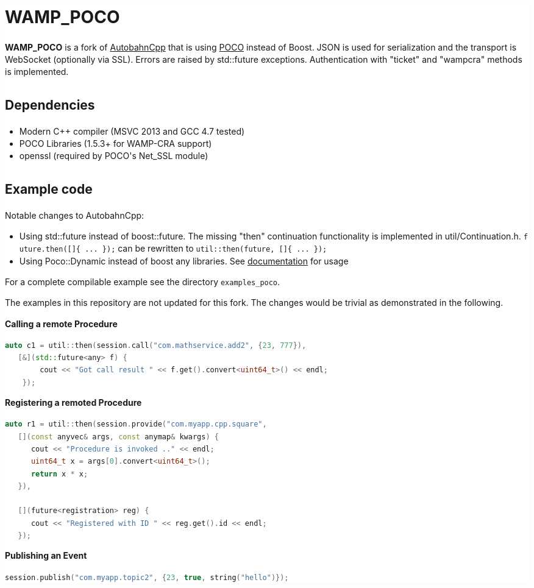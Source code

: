 # **WAMP_POCO**

**WAMP_POCO** is a fork of [AutobahnCpp](https://github.com/tavendo/AutobahnCpp) that is using [POCO](http://pocoproject.org) instead of Boost. JSON is used for serialization and the transport is WebSocket (optionally via SSL). Errors are raised by std::future exceptions. Authentication with "ticket" and "wampcra" methods is implemented.

## Dependencies

* Modern C++ compiler (MSVC 2013 and GCC 4.7 tested)
* POCO Libraries (1.5.3+ for WAMP-CRA support)
* openssl (required by POCO's Net_SSL module)

## Example code

Notable changes to AutobahnCpp:

* Using std::future instead of boost::future. The missing "then" continuation functionality is implemented in util/Continuation.h. `future.then([]{ ... });` can be rewritten to `util::then(future, []{ ... });`
* Using Poco::Dynamic instead of boost any libraries. See [documentation](http://pocoproject.org/docs/Poco.Dynamic.html) for usage

For a complete compilable example see the directory `examples_poco`.

The examples in this repository are not updated for this fork. The changes would be trivial as demonstrated in the following.

**Calling a remote Procedure**

```c++
auto c1 = util::then(session.call("com.mathservice.add2", {23, 777}),
   [&](std::future<any> f) {
		cout << "Got call result " << f.get().convert<uint64_t>() << endl;
	});
```

**Registering a remoted Procedure**
```c++
auto r1 = util::then(session.provide("com.myapp.cpp.square",
   [](const anyvec& args, const anymap& kwargs) {
      cout << "Procedure is invoked .." << endl;
      uint64_t x = args[0].convert<uint64_t>();
      return x * x;
   }),

   [](future<registration> reg) {
      cout << "Registered with ID " << reg.get().id << endl;
   });
```

**Publishing an Event**

```c++
session.publish("com.myapp.topic2", {23, true, string("hello")});
```
